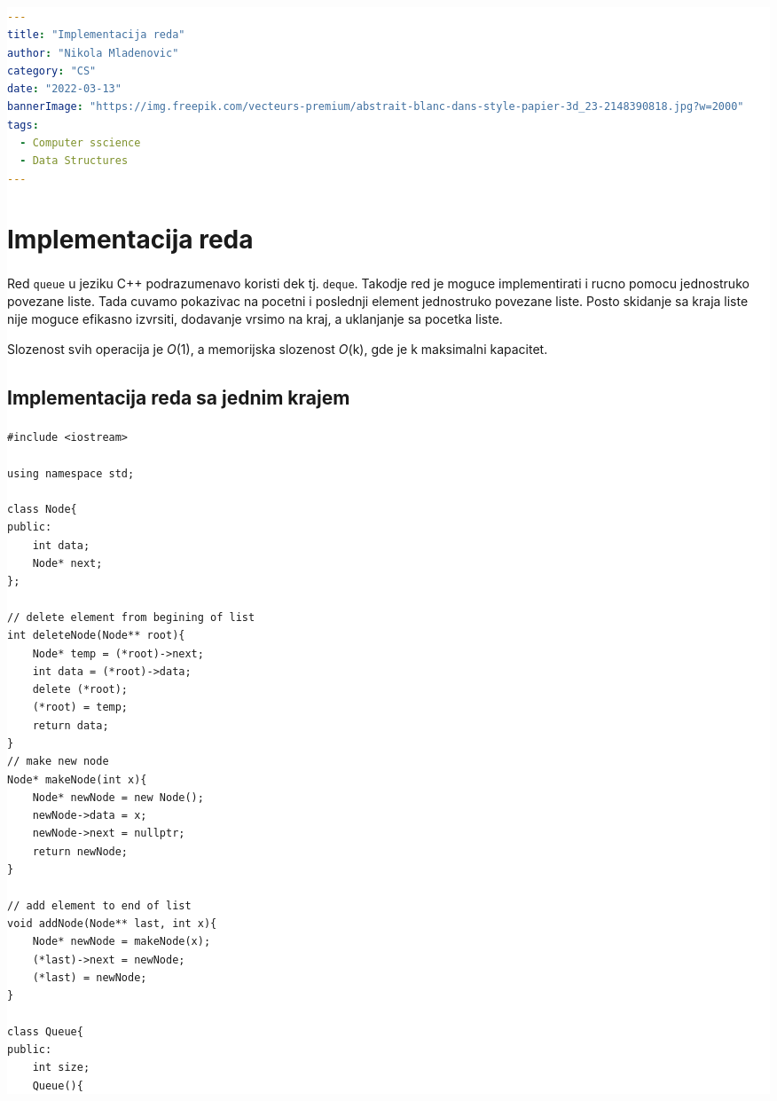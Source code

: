```yaml
---
title: "Implementacija reda"
author: "Nikola Mladenovic"
category: "CS"
date: "2022-03-13"
bannerImage: "https://img.freepik.com/vecteurs-premium/abstrait-blanc-dans-style-papier-3d_23-2148390818.jpg?w=2000"
tags:
  - Computer sscience
  - Data Structures
---
```


# Implementacija reda

Red `queue` u jeziku C++ podrazumenavo koristi dek tj. `deque`. Takodje red je moguce implementirati i rucno pomocu jednostruko povezane liste. Tada cuvamo pokazivac na pocetni i poslednji element jednostruko povezane liste. Posto skidanje sa kraja liste nije moguce efikasno izvrsiti, dodavanje vrsimo na kraj, a uklanjanje sa pocetka liste.

Slozenost svih operacija je _O_(1), a memorijska slozenost _O_(k), gde je k maksimalni kapacitet.

## Implementacija reda sa jednim krajem

```other
#include <iostream>

using namespace std;

class Node{
public:
	int data;
	Node* next;
};

// delete element from begining of list
int deleteNode(Node** root){
	Node* temp = (*root)->next;
	int data = (*root)->data;
	delete (*root);
	(*root) = temp;
	return data;
}
// make new node
Node* makeNode(int x){
	Node* newNode = new Node();
	newNode->data = x;
	newNode->next = nullptr;
	return newNode;
}

// add element to end of list
void addNode(Node** last, int x){
	Node* newNode = makeNode(x);
	(*last)->next = newNode;
	(*last) = newNode;
}

class Queue{
public:
	int size;
	Queue(){
```